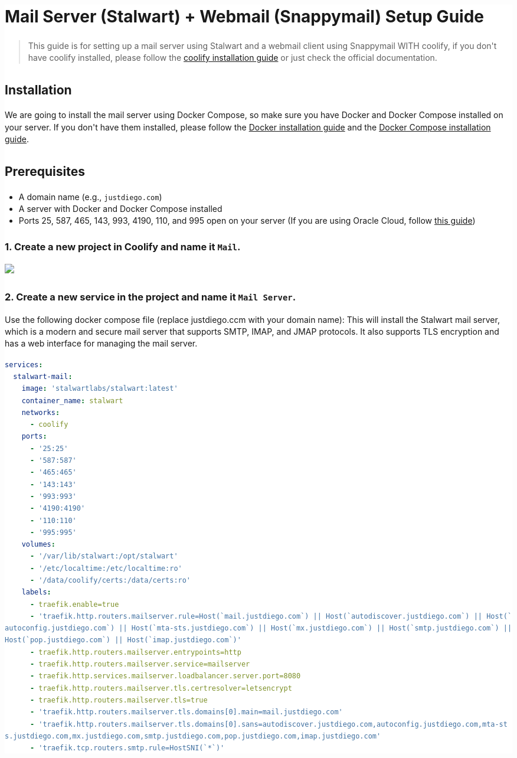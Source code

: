 # Mail Server (Stalwart) + Webmail (Snappymail) Setup Guide
> This guide is for setting up a mail server using Stalwart and a webmail client using Snappymail WITH coolify, if you don't have coolify installed, please follow the [coolify installation guide](https://coolify.io/docs/installation/) or just check the official documentation.
## Installation
We are going to install the mail server using Docker Compose, so make sure you have Docker and Docker Compose installed on your server. If you don't have them installed, please follow the [Docker installation guide](https://docs.docker.com/engine/install/) and the [Docker Compose installation guide](https://docs.docker.com/compose/install/).

## Prerequisites
- A domain name (e.g., `justdiego.com`)
- A server with Docker and Docker Compose installed
- Ports 25, 587, 465, 143, 993, 4190, 110, and 995 open on your server (If you are using Oracle Cloud, follow [this guide](ports.md))

### 1. Create a new project in Coolify and name it `Mail`.
![](https://imgur.com/q40fVIV.png)
### 2. Create a new service in the project and name it `Mail Server`.
Use the following docker compose file (replace justdiego.ccm with your domain name):
This will install the Stalwart mail server, which is a modern and secure mail server that supports SMTP, IMAP, and JMAP protocols. It also supports TLS encryption and has a web interface for managing the mail server.
```yaml
services:
  stalwart-mail:
    image: 'stalwartlabs/stalwart:latest'
    container_name: stalwart
    networks:
      - coolify
    ports:
      - '25:25'
      - '587:587'
      - '465:465'
      - '143:143'
      - '993:993'
      - '4190:4190'
      - '110:110'
      - '995:995'
    volumes:
      - '/var/lib/stalwart:/opt/stalwart'
      - '/etc/localtime:/etc/localtime:ro'
      - '/data/coolify/certs:/data/certs:ro'
    labels:
      - traefik.enable=true
      - 'traefik.http.routers.mailserver.rule=Host(`mail.justdiego.com`) || Host(`autodiscover.justdiego.com`) || Host(`autoconfig.justdiego.com`) || Host(`mta-sts.justdiego.com`) || Host(`mx.justdiego.com`) || Host(`smtp.justdiego.com`) || Host(`pop.justdiego.com`) || Host(`imap.justdiego.com`)'
      - traefik.http.routers.mailserver.entrypoints=http
      - traefik.http.routers.mailserver.service=mailserver
      - traefik.http.services.mailserver.loadbalancer.server.port=8080
      - traefik.http.routers.mailserver.tls.certresolver=letsencrypt
      - traefik.http.routers.mailserver.tls=true
      - 'traefik.http.routers.mailserver.tls.domains[0].main=mail.justdiego.com'
      - 'traefik.http.routers.mailserver.tls.domains[0].sans=autodiscover.justdiego.com,autoconfig.justdiego.com,mta-sts.justdiego.com,mx.justdiego.com,smtp.justdiego.com,pop.justdiego.com,imap.justdiego.com'
      - 'traefik.tcp.routers.smtp.rule=HostSNI(`*`)'
```
